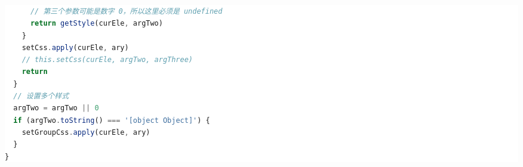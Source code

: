 ```js
      // 第三个参数可能是数字 0，所以这里必须是 undefined
      return getStyle(curEle, argTwo)
    }
    setCss.apply(curEle, ary)
    // this.setCss(curEle, argTwo, argThree)
    return
  }
  // 设置多个样式
  argTwo = argTwo || 0
  if (argTwo.toString() === '[object Object]') {
    setGroupCss.apply(curEle, ary)
  }
}
```